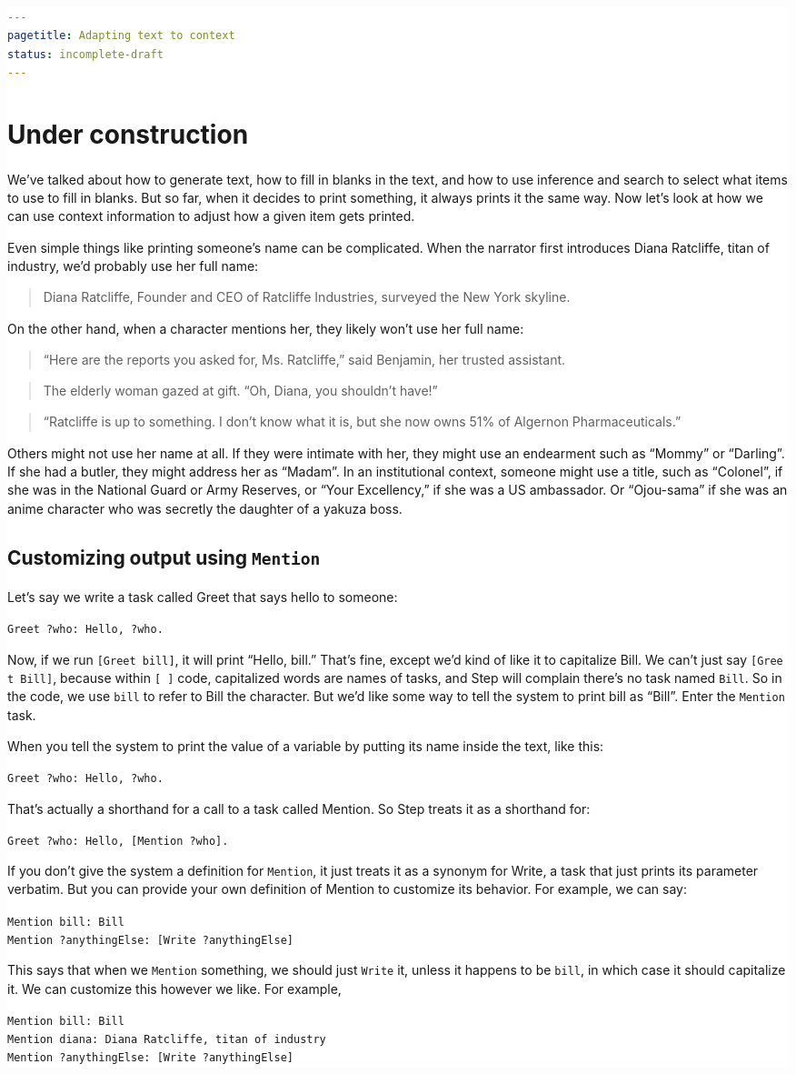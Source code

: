 ```yaml
---
pagetitle: Adapting text to context
status: incomplete-draft
---
```

# Under construction

We’ve talked about how to generate text, how to fill in blanks in the text, and how to use inference and search to select what items to use to fill in blanks.  But so far, when it decides to print something, it always prints it the same way.  Now let’s look at how we can use context information to adjust how a given item gets printed.

Even simple things like printing someone’s name can be complicated.  When the narrator first introduces Diana Ratcliffe, titan of industry, we’d probably use her full name:

>Diana Ratcliffe, Founder and CEO of Ratcliffe Industries, surveyed the New York skyline.

On the other hand, when a character mentions her, they likely won’t use her full name:

> “Here are the reports you asked for, Ms. Ratcliffe,” said Benjamin, her trusted assistant.

> The elderly woman gazed at gift.  “Oh, Diana, you shouldn’t have!”

>“Ratcliffe is up to something.  I don’t know what it is, but she now owns 51% of Algernon Pharmaceuticals.”

Others might not use her name at all.  If they were intimate with her, they might use an endearment such as “Mommy” or “Darling”.  If she had a butler, they might address her as “Madam”.  In an institutional context, someone might use a title, such as “Colonel”, if she was in the National Guard or Army Reserves, or “Your Excellency,” if she was a US ambassador.  Or “Ojou-sama” if she was an anime character who was secretly the daughter of a yakuza boss.

## Customizing output using `Mention`
Let’s say we write a task called Greet that says hello to someone:
```step
Greet ?who: Hello, ?who.
```
Now, if we run `[Greet bill]`, it will print “Hello, bill.”  That’s fine, except we’d kind of like it to capitalize Bill.  We can’t just say `[Greet Bill]`, because within `[ ]` code, capitalized words are names of tasks, and Step will complain there’s no task named `Bill`.   So in the code, we use `bill` to refer to Bill the character.  But we’d like some way to tell the system to print bill as “Bill”.  Enter the `Mention` task.

When you tell the system to print the value of a variable by putting its name inside the text, like this:
```step
Greet ?who: Hello, ?who.
```
That’s actually a shorthand for a call to a task called Mention.  So Step treats it as a shorthand for:
```step
Greet ?who: Hello, [Mention ?who].
```
If you don’t give the system a definition for `Mention`, it just treats it as a synonym for Write, a task that just prints its parameter verbatim.  But you can provide your own definition of Mention to customize its behavior.  For example, we can say:
```step
Mention bill: Bill
Mention ?anythingElse: [Write ?anythingElse]
```
This says that when we `Mention` something, we should just `Write` it, unless it happens to be `bill`, in which case it should capitalize it.  We can customize this however we like.  For example,
```step
Mention bill: Bill
Mention diana: Diana Ratcliffe, titan of industry
Mention ?anythingElse: [Write ?anythingElse]
```